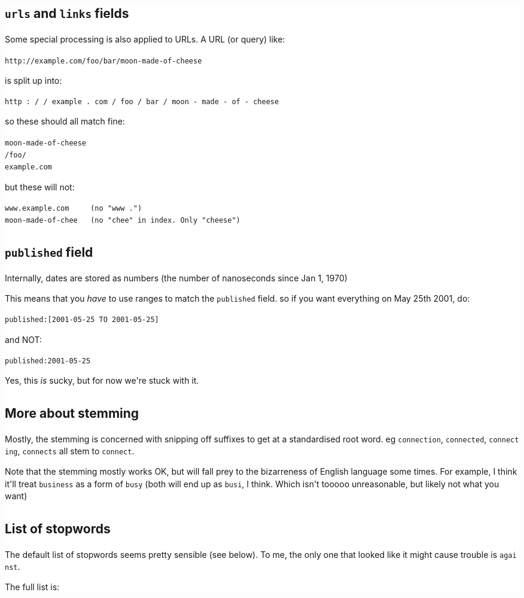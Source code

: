 

## `urls` and `links` fields


Some special processing is also applied to URLs.
A URL (or query) like:

    http://example.com/foo/bar/moon-made-of-cheese

is split up into:

    http : / / example . com / foo / bar / moon - made - of - cheese

so these should all match fine:

    moon-made-of-cheese
    /foo/
    example.com

but these will not:

    www.example.com     (no "www .")
    moon-made-of-chee   (no "chee" in index. Only "cheese")


## `published` field

Internally, dates are stored as numbers (the number of nanoseconds since Jan 1, 1970)

This means that you _have_ to use ranges to match the `published` field.
so if you want everything on May 25th 2001, do:

    published:[2001-05-25 TO 2001-05-25]

and NOT:

    published:2001-05-25

Yes, this *is* sucky, but for now we're stuck with it.




## More about stemming

Mostly, the stemming is concerned with snipping off suffixes to get at a standardised root word.
eg `connection`, `connected`, `connecting`, `connects` all stem to `connect`.

Note that the stemming mostly works OK, but will fall prey to the bizarreness of English language some times. For example, I think it'll treat `business` as a form of `busy` (both will end up as `busi`, I think. Which isn't tooooo unreasonable, but likely not what you want)


## List of stopwords

The default list of stopwords seems pretty sensible (see below).
To me, the only one that looked like it might cause trouble is `against`.

The full list is:
